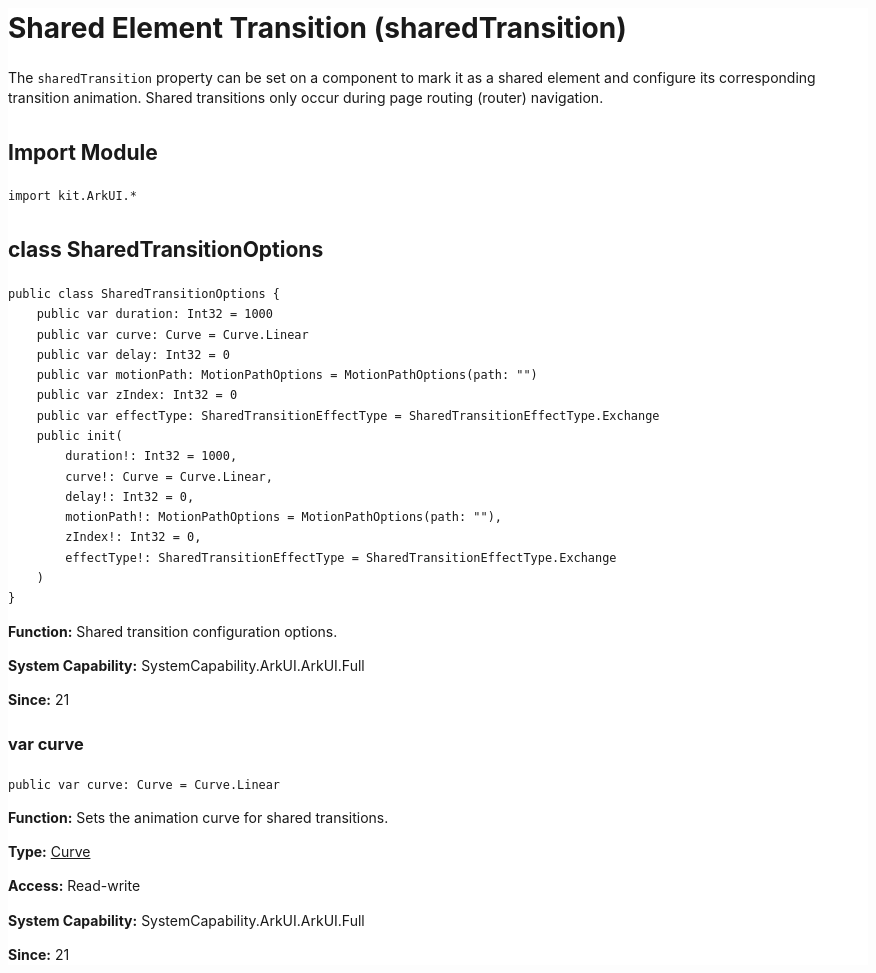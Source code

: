 # Shared Element Transition (sharedTransition)

The `sharedTransition` property can be set on a component to mark it as a shared element and configure its corresponding transition animation. Shared transitions only occur during page routing (router) navigation.

## Import Module

```cangjie
import kit.ArkUI.*
```

## class SharedTransitionOptions

```cangjie
public class SharedTransitionOptions {
    public var duration: Int32 = 1000
    public var curve: Curve = Curve.Linear
    public var delay: Int32 = 0
    public var motionPath: MotionPathOptions = MotionPathOptions(path: "")
    public var zIndex: Int32 = 0
    public var effectType: SharedTransitionEffectType = SharedTransitionEffectType.Exchange
    public init(
        duration!: Int32 = 1000,
        curve!: Curve = Curve.Linear,
        delay!: Int32 = 0,
        motionPath!: MotionPathOptions = MotionPathOptions(path: ""),
        zIndex!: Int32 = 0,
        effectType!: SharedTransitionEffectType = SharedTransitionEffectType.Exchange
    )
}
```

**Function:** Shared transition configuration options.

**System Capability:** SystemCapability.ArkUI.ArkUI.Full

**Since:** 21

### var curve

```cangjie
public var curve: Curve = Curve.Linear
```

**Function:** Sets the animation curve for shared transitions.

**Type:** [Curve](./cj-common-types.md#enum-curve)

**Access:** Read-write

**System Capability:** SystemCapability.ArkUI.ArkUI.Full

**Since:** 21
